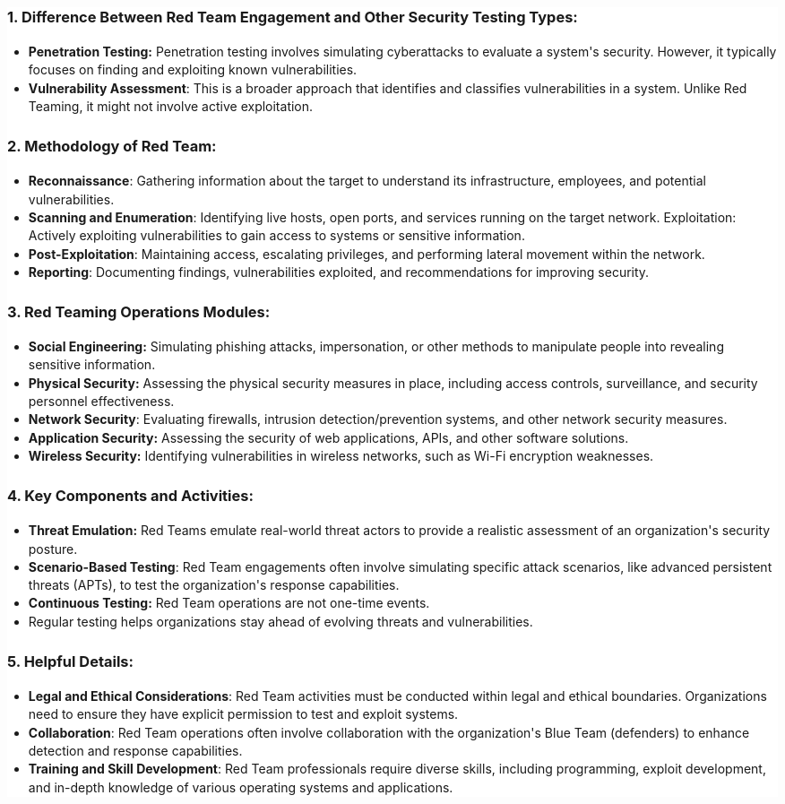 ### **1. Difference Between Red Team Engagement and Other Security Testing Types:**

- **Penetration Testing:** Penetration testing involves simulating cyberattacks to evaluate a system's security. However, it typically focuses on finding and exploiting known vulnerabilities.
- **Vulnerability Assessment**: This is a broader approach that identifies and classifies vulnerabilities in a system. Unlike Red Teaming, it might not involve active exploitation.

### **2. Methodology of Red Team:**

- **Reconnaissance**: Gathering information about the target to understand its infrastructure, employees, and potential vulnerabilities.
- **Scanning and Enumeration**: Identifying live hosts, open ports, and services running on the target network. Exploitation: Actively exploiting vulnerabilities to gain access to systems or sensitive information.
- **Post-Exploitation**: Maintaining access, escalating privileges, and performing lateral movement within the network.
- **Reporting**: Documenting findings, vulnerabilities exploited, and recommendations for improving security.

### **3. Red Teaming Operations Modules:**

- **Social Engineering:** Simulating phishing attacks, impersonation, or other methods to manipulate people into revealing sensitive information.
- **Physical Security:** Assessing the physical security measures in place, including access controls, surveillance, and security personnel effectiveness.
- **Network Security**: Evaluating firewalls, intrusion detection/prevention systems, and other network security measures.
- **Application Security:** Assessing the security of web applications, APIs, and other software solutions.
- **Wireless Security:** Identifying vulnerabilities in wireless networks, such as Wi-Fi encryption weaknesses.

### **4. Key Components and Activities:**

- **Threat Emulation:** Red Teams emulate real-world threat actors to provide a realistic assessment of an organization's security posture.
- **Scenario-Based Testing**: Red Team engagements often involve simulating specific attack scenarios, like advanced persistent threats (APTs), to test the organization's response capabilities.
- **Continuous Testing:** Red Team operations are not one-time events.
- Regular testing helps organizations stay ahead of evolving threats and vulnerabilities.

### **5. Helpful Details:**

- **Legal and Ethical Considerations**: Red Team activities must be conducted within legal and ethical boundaries. Organizations need to ensure they have explicit permission to test and exploit systems.
- **Collaboration**: Red Team operations often involve collaboration with the organization's Blue Team (defenders) to enhance detection and response capabilities.
- **Training and Skill Development**: Red Team professionals require diverse skills, including programming, exploit development, and in-depth knowledge of various operating systems and applications.
